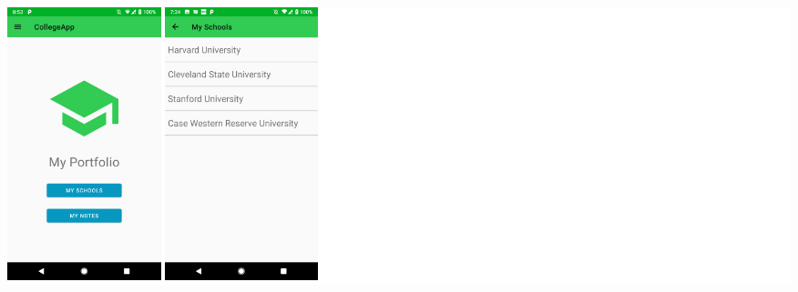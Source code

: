 <img src="screenshots/Portfolio_Screen.png" alt="Portfolio Screen" height="300"> <img src="screenshots/My_Schools_My_Portfolio.png" alt="My Schools" height="300">
